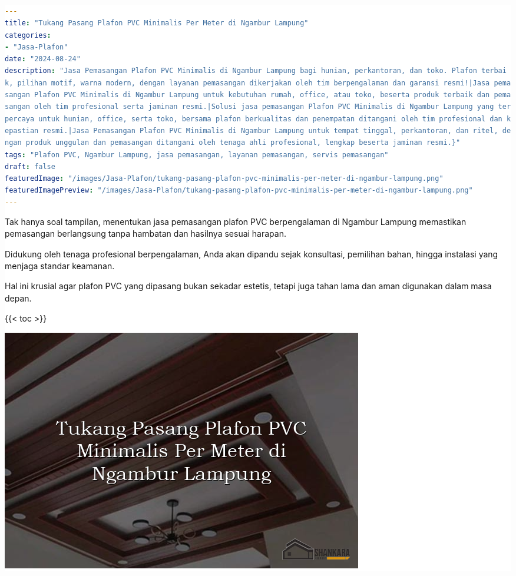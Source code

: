 ```yaml
---
title: "Tukang Pasang Plafon PVC Minimalis Per Meter di Ngambur Lampung"
categories:
- "Jasa-Plafon"
date: "2024-08-24"
description: "Jasa Pemasangan Plafon PVC Minimalis di Ngambur Lampung bagi hunian, perkantoran, dan toko. Plafon terbaik, pilihan motif, warna modern, dengan layanan pemasangan dikerjakan oleh tim berpengalaman dan garansi resmi!|Jasa pemasangan Plafon PVC Minimalis di Ngambur Lampung untuk kebutuhan rumah, office, atau toko, beserta produk terbaik dan pemasangan oleh tim profesional serta jaminan resmi.|Solusi jasa pemasangan Plafon PVC Minimalis di Ngambur Lampung yang terpercaya untuk hunian, office, serta toko, bersama plafon berkualitas dan penempatan ditangani oleh tim profesional dan kepastian resmi.|Jasa Pemasangan Plafon PVC Minimalis di Ngambur Lampung untuk tempat tinggal, perkantoran, dan ritel, dengan produk unggulan dan pemasangan ditangani oleh tenaga ahli profesional, lengkap beserta jaminan resmi.}"
tags: "Plafon PVC, Ngambur Lampung, jasa pemasangan, layanan pemasangan, servis pemasangan"
draft: false
featuredImage: "/images/Jasa-Plafon/tukang-pasang-plafon-pvc-minimalis-per-meter-di-ngambur-lampung.png"
featuredImagePreview: "/images/Jasa-Plafon/tukang-pasang-plafon-pvc-minimalis-per-meter-di-ngambur-lampung.png"
---
```


Tak hanya soal tampilan, menentukan jasa pemasangan plafon PVC berpengalaman di Ngambur Lampung memastikan pemasangan berlangsung tanpa hambatan dan hasilnya sesuai harapan.

Didukung oleh tenaga profesional berpengalaman, Anda akan dipandu sejak konsultasi, pemilihan bahan, hingga instalasi yang menjaga standar keamanan.

Hal ini krusial agar plafon PVC yang dipasang bukan sekadar estetis, tetapi juga tahan lama dan aman digunakan dalam masa depan.

{{< toc >}}

![Tukang Pasang Plafon PVC Minimalis Per Meter di Ngambur Lampung](/images/Jasa-Plafon/Tukang-Pasang-Plafon-PVC-Minimalis-Per-Meter-di-Ngambur-Lampung.png)
